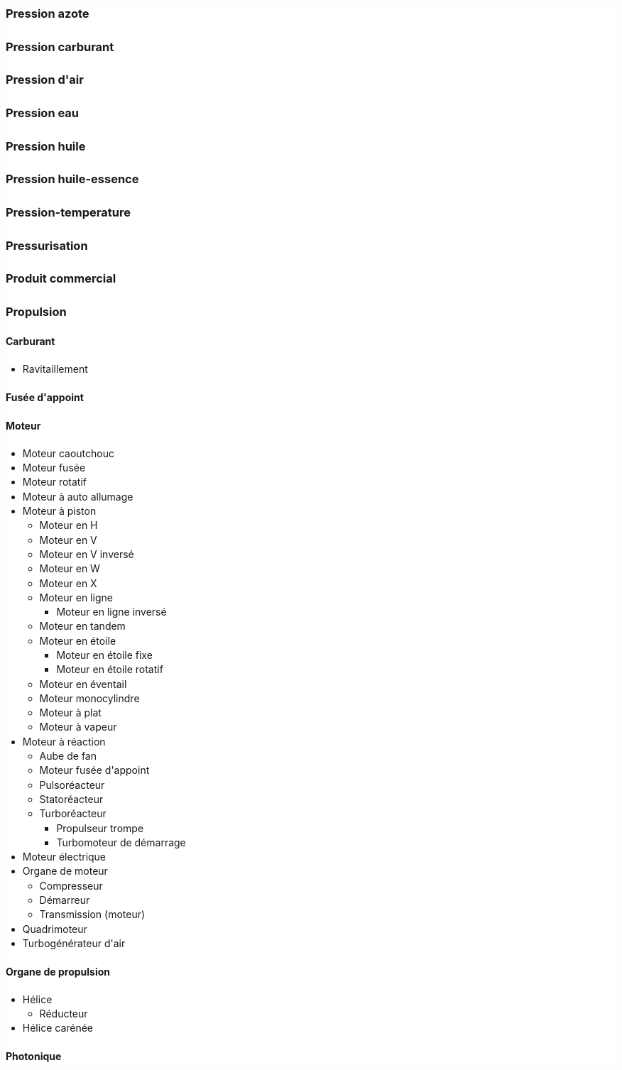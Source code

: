 ### Pression azote
### Pression carburant
### Pression d'air
### Pression eau
### Pression huile
### Pression huile-essence
### Pression-temperature
### Pressurisation
### Produit commercial
### Propulsion
#### Carburant
  - Ravitaillement
#### Fusée d'appoint
#### Moteur
  - Moteur caoutchouc
  - Moteur fusée
  - Moteur rotatif
  - Moteur à auto allumage
  - Moteur à piston
    - Moteur en H
    - Moteur en V
    - Moteur en V inversé
    - Moteur en W
    - Moteur en X
    - Moteur en ligne
      - Moteur en ligne inversé
    - Moteur en tandem
    - Moteur en étoile
      - Moteur en étoile fixe
      - Moteur en étoile rotatif
    - Moteur en éventail
    - Moteur monocylindre
    - Moteur à plat
    - Moteur à vapeur
  - Moteur à réaction
    - Aube de fan
    - Moteur fusée d'appoint
    - Pulsoréacteur
    - Statoréacteur
    - Turboréacteur
      - Propulseur trompe
      - Turbomoteur de démarrage
  - Moteur électrique
  - Organe de moteur
    - Compresseur
    - Démarreur
    - Transmission (moteur)
  - Quadrimoteur
  - Turbogénérateur d'air
#### Organe de propulsion
  - Hélice
    - Réducteur
  - Hélice carénée
#### Photonique